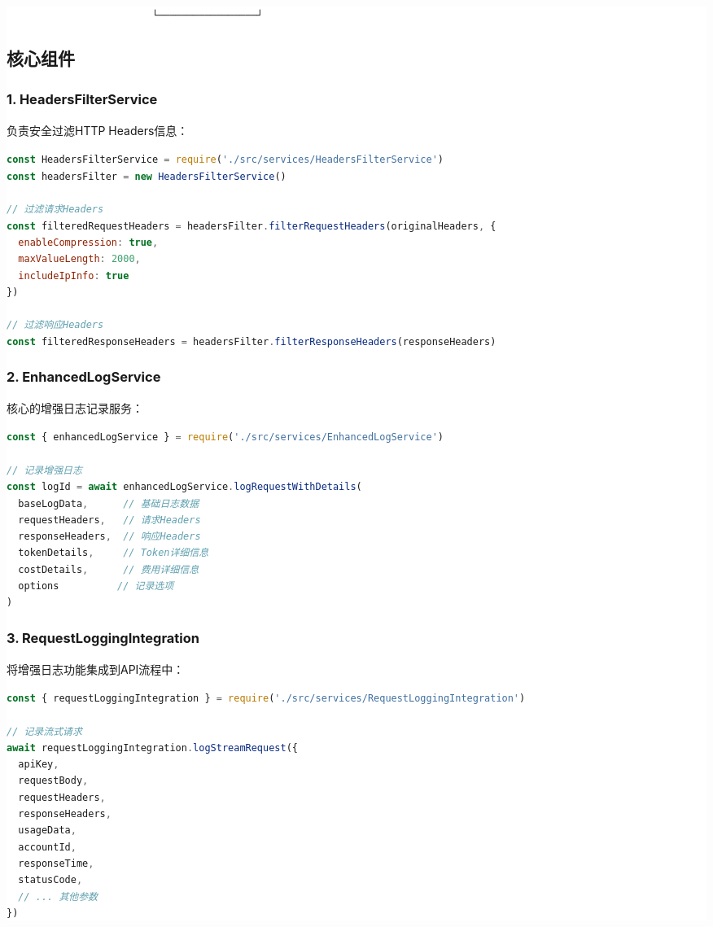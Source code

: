 ```
                         └─────────────────┘
```

## 核心组件

### 1. HeadersFilterService

负责安全过滤HTTP Headers信息：

```javascript
const HeadersFilterService = require('./src/services/HeadersFilterService')
const headersFilter = new HeadersFilterService()

// 过滤请求Headers
const filteredRequestHeaders = headersFilter.filterRequestHeaders(originalHeaders, {
  enableCompression: true,
  maxValueLength: 2000,
  includeIpInfo: true
})

// 过滤响应Headers
const filteredResponseHeaders = headersFilter.filterResponseHeaders(responseHeaders)
```

### 2. EnhancedLogService

核心的增强日志记录服务：

```javascript
const { enhancedLogService } = require('./src/services/EnhancedLogService')

// 记录增强日志
const logId = await enhancedLogService.logRequestWithDetails(
  baseLogData,      // 基础日志数据
  requestHeaders,   // 请求Headers
  responseHeaders,  // 响应Headers
  tokenDetails,     // Token详细信息
  costDetails,      // 费用详细信息
  options          // 记录选项
)
```

### 3. RequestLoggingIntegration

将增强日志功能集成到API流程中：

```javascript
const { requestLoggingIntegration } = require('./src/services/RequestLoggingIntegration')

// 记录流式请求
await requestLoggingIntegration.logStreamRequest({
  apiKey,
  requestBody,
  requestHeaders,
  responseHeaders,
  usageData,
  accountId,
  responseTime,
  statusCode,
  // ... 其他参数
})
```

